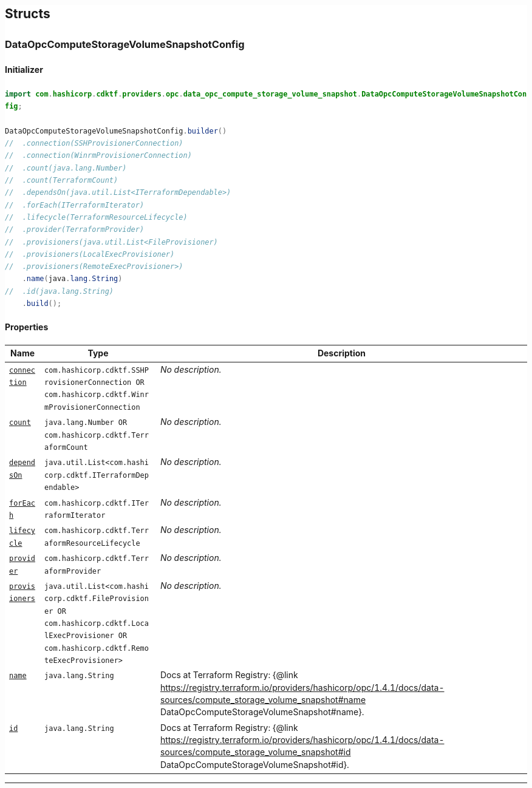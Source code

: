 ## Structs <a name="Structs" id="Structs"></a>

### DataOpcComputeStorageVolumeSnapshotConfig <a name="DataOpcComputeStorageVolumeSnapshotConfig" id="@cdktf/provider-opc.dataOpcComputeStorageVolumeSnapshot.DataOpcComputeStorageVolumeSnapshotConfig"></a>

#### Initializer <a name="Initializer" id="@cdktf/provider-opc.dataOpcComputeStorageVolumeSnapshot.DataOpcComputeStorageVolumeSnapshotConfig.Initializer"></a>

```java
import com.hashicorp.cdktf.providers.opc.data_opc_compute_storage_volume_snapshot.DataOpcComputeStorageVolumeSnapshotConfig;

DataOpcComputeStorageVolumeSnapshotConfig.builder()
//  .connection(SSHProvisionerConnection)
//  .connection(WinrmProvisionerConnection)
//  .count(java.lang.Number)
//  .count(TerraformCount)
//  .dependsOn(java.util.List<ITerraformDependable>)
//  .forEach(ITerraformIterator)
//  .lifecycle(TerraformResourceLifecycle)
//  .provider(TerraformProvider)
//  .provisioners(java.util.List<FileProvisioner)
//  .provisioners(LocalExecProvisioner)
//  .provisioners(RemoteExecProvisioner>)
    .name(java.lang.String)
//  .id(java.lang.String)
    .build();
```

#### Properties <a name="Properties" id="Properties"></a>

| **Name** | **Type** | **Description** |
| --- | --- | --- |
| <code><a href="#@cdktf/provider-opc.dataOpcComputeStorageVolumeSnapshot.DataOpcComputeStorageVolumeSnapshotConfig.property.connection">connection</a></code> | <code>com.hashicorp.cdktf.SSHProvisionerConnection OR com.hashicorp.cdktf.WinrmProvisionerConnection</code> | *No description.* |
| <code><a href="#@cdktf/provider-opc.dataOpcComputeStorageVolumeSnapshot.DataOpcComputeStorageVolumeSnapshotConfig.property.count">count</a></code> | <code>java.lang.Number OR com.hashicorp.cdktf.TerraformCount</code> | *No description.* |
| <code><a href="#@cdktf/provider-opc.dataOpcComputeStorageVolumeSnapshot.DataOpcComputeStorageVolumeSnapshotConfig.property.dependsOn">dependsOn</a></code> | <code>java.util.List<com.hashicorp.cdktf.ITerraformDependable></code> | *No description.* |
| <code><a href="#@cdktf/provider-opc.dataOpcComputeStorageVolumeSnapshot.DataOpcComputeStorageVolumeSnapshotConfig.property.forEach">forEach</a></code> | <code>com.hashicorp.cdktf.ITerraformIterator</code> | *No description.* |
| <code><a href="#@cdktf/provider-opc.dataOpcComputeStorageVolumeSnapshot.DataOpcComputeStorageVolumeSnapshotConfig.property.lifecycle">lifecycle</a></code> | <code>com.hashicorp.cdktf.TerraformResourceLifecycle</code> | *No description.* |
| <code><a href="#@cdktf/provider-opc.dataOpcComputeStorageVolumeSnapshot.DataOpcComputeStorageVolumeSnapshotConfig.property.provider">provider</a></code> | <code>com.hashicorp.cdktf.TerraformProvider</code> | *No description.* |
| <code><a href="#@cdktf/provider-opc.dataOpcComputeStorageVolumeSnapshot.DataOpcComputeStorageVolumeSnapshotConfig.property.provisioners">provisioners</a></code> | <code>java.util.List<com.hashicorp.cdktf.FileProvisioner OR com.hashicorp.cdktf.LocalExecProvisioner OR com.hashicorp.cdktf.RemoteExecProvisioner></code> | *No description.* |
| <code><a href="#@cdktf/provider-opc.dataOpcComputeStorageVolumeSnapshot.DataOpcComputeStorageVolumeSnapshotConfig.property.name">name</a></code> | <code>java.lang.String</code> | Docs at Terraform Registry: {@link https://registry.terraform.io/providers/hashicorp/opc/1.4.1/docs/data-sources/compute_storage_volume_snapshot#name DataOpcComputeStorageVolumeSnapshot#name}. |
| <code><a href="#@cdktf/provider-opc.dataOpcComputeStorageVolumeSnapshot.DataOpcComputeStorageVolumeSnapshotConfig.property.id">id</a></code> | <code>java.lang.String</code> | Docs at Terraform Registry: {@link https://registry.terraform.io/providers/hashicorp/opc/1.4.1/docs/data-sources/compute_storage_volume_snapshot#id DataOpcComputeStorageVolumeSnapshot#id}. |

---